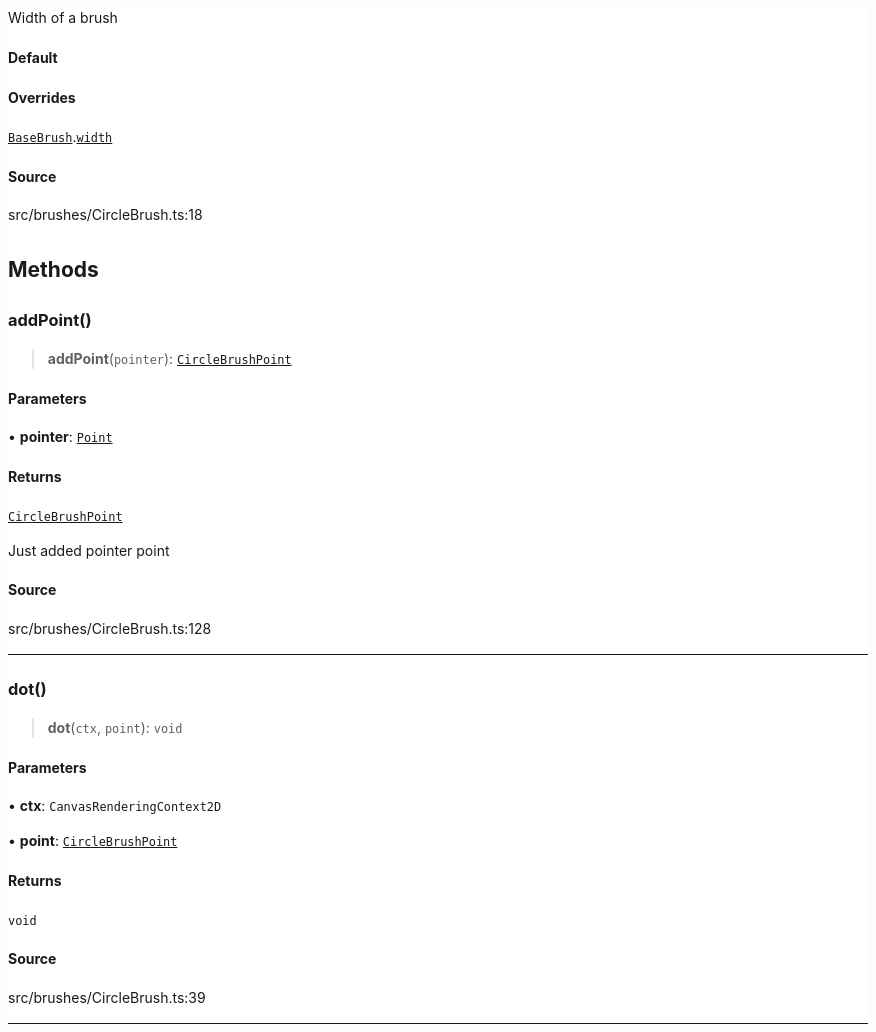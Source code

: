 Width of a brush

#### Default

```ts

```

#### Overrides

[`BaseBrush`](BaseBrush.md).[`width`](BaseBrush.md#width)

#### Source

src/brushes/CircleBrush.ts:18

## Methods

### addPoint()

> **addPoint**(`pointer`): [`CircleBrushPoint`](../type-aliases/CircleBrushPoint.md)

#### Parameters

• **pointer**: [`Point`](Point.md)

#### Returns

[`CircleBrushPoint`](../type-aliases/CircleBrushPoint.md)

Just added pointer point

#### Source

src/brushes/CircleBrush.ts:128

***

### dot()

> **dot**(`ctx`, `point`): `void`

#### Parameters

• **ctx**: `CanvasRenderingContext2D`

• **point**: [`CircleBrushPoint`](../type-aliases/CircleBrushPoint.md)

#### Returns

`void`

#### Source

src/brushes/CircleBrush.ts:39

***
